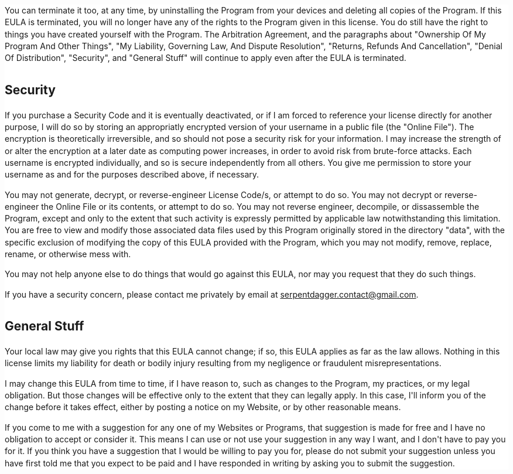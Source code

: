 You can terminate it too, at any time, by uninstalling the Program from your devices and deleting all copies of the Program. If this EULA is terminated, you will no longer have any of the rights to the Program given in this license. You do still have the right to things you have created yourself with the Program. The Arbitration Agreement, and the paragraphs about "Ownership Of My Program And Other Things", "My Liability, Governing Law, And Dispute Resolution", "Returns, Refunds And Cancellation", "Denial Of Distribution", "Security", and "General Stuff" will continue to apply even after the EULA is terminated.


## Security

If you purchase a Security Code and it is eventually deactivated, or if I am forced to reference your license directly for another purpose, I will do so by storing an appropriatly encrypted version of your username in a public file (the "Online File"). The encryption is theoretically irreversible, and so should not pose a security risk for your information. I may increase the strength of or alter the encryption at a later date as computing power increases, in order to avoid risk from brute-force attacks. Each username is encrypted individually, and so is secure independently from all others.
You give me permission to store your username as and for the purposes described above, if necessary.

You may not generate, decrypt, or reverse-engineer License Code/s, or attempt to do so. You may not decrypt or reverse-engineer the Online File or its contents, or attempt to do so.
You may not reverse engineer, decompile, or dissassemble the Program, except and only to the extent that such activity is expressly permitted by applicable law notwithstanding this limitation. You are free to view and modify those associated data files used by this Program originally stored in the directory "data", with the specific exclusion of modifying the copy of this EULA provided with the Program, which you may not modify, remove, replace, rename, or otherwise mess with.

You may not help anyone else to do things that would go against this EULA, nor may you request that they do such things.

If you have a security concern, please contact me privately by email at serpentdagger.contact@gmail.com.


## General Stuff

Your local law may give you rights that this EULA cannot change; if so, this EULA applies as far as the law allows. Nothing in this license limits my liability for death or bodily injury resulting from my negligence or fraudulent misrepresentations.

I may change this EULA from time to time, if I have reason to, such as changes to the Program, my practices, or my legal obligation. But those changes will be effective only to the extent that they can legally apply. In this case, I'll inform you of the change before it takes effect, either by posting a notice on my Website, or by other reasonable means.

If you come to me with a suggestion for any one of my Websites or Programs, that suggestion is made for free and I have no obligation to accept or consider it. This means I can use or not use your suggestion in any way I want, and I don't have to pay you for it. If you think you have a suggestion that I would be willing to pay you for, please do not submit your suggestion unless you have first told me that you expect to be paid and I have responded in writing by asking you to submit the suggestion.
